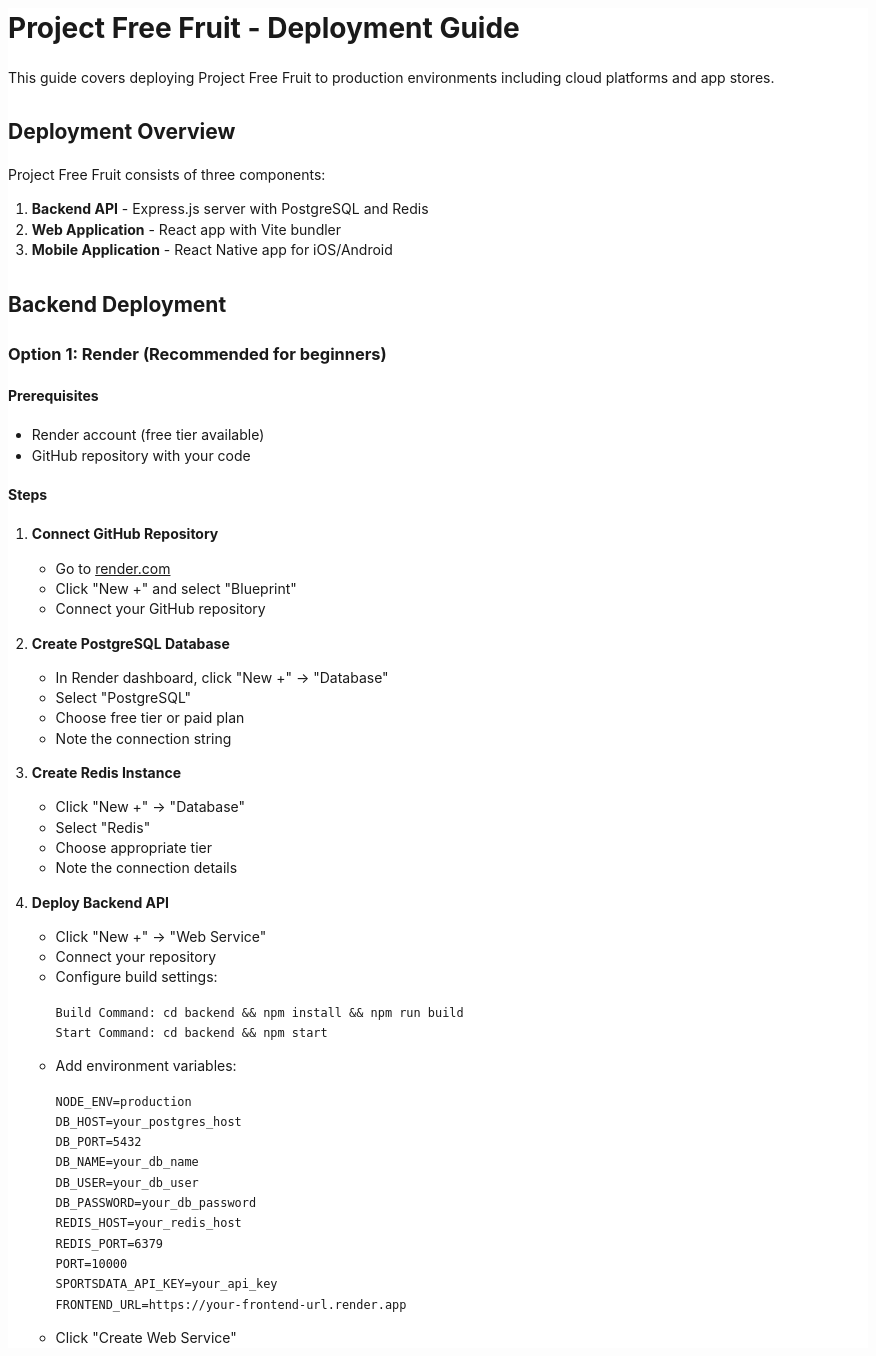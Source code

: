 # Project Free Fruit - Deployment Guide

This guide covers deploying Project Free Fruit to production environments including cloud platforms and app stores.

## Deployment Overview

Project Free Fruit consists of three components:
1. **Backend API** - Express.js server with PostgreSQL and Redis
2. **Web Application** - React app with Vite bundler
3. **Mobile Application** - React Native app for iOS/Android

## Backend Deployment

### Option 1: Render (Recommended for beginners)

#### Prerequisites
- Render account (free tier available)
- GitHub repository with your code

#### Steps
1. **Connect GitHub Repository**
   - Go to [render.com](https://render.com)
   - Click "New +" and select "Blueprint"
   - Connect your GitHub repository

2. **Create PostgreSQL Database**
   - In Render dashboard, click "New +" → "Database"
   - Select "PostgreSQL"
   - Choose free tier or paid plan
   - Note the connection string

3. **Create Redis Instance**
   - Click "New +" → "Database"
   - Select "Redis"
   - Choose appropriate tier
   - Note the connection details

4. **Deploy Backend API**
   - Click "New +" → "Web Service"
   - Connect your repository
   - Configure build settings:
     ```
     Build Command: cd backend && npm install && npm run build
     Start Command: cd backend && npm start
     ```
   - Add environment variables:
     ```
     NODE_ENV=production
     DB_HOST=your_postgres_host
     DB_PORT=5432
     DB_NAME=your_db_name
     DB_USER=your_db_user
     DB_PASSWORD=your_db_password
     REDIS_HOST=your_redis_host
     REDIS_PORT=6379
     PORT=10000
     SPORTSDATA_API_KEY=your_api_key
     FRONTEND_URL=https://your-frontend-url.render.app
     ```
   - Click "Create Web Service"
